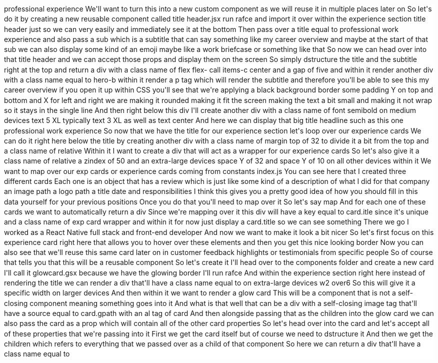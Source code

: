 professional experience We'll want to turn this into a new custom component as we will reuse it in multiple places 
later on So let's do it by creating a new reusable component called 
title header.jsx run rafce and import it over within the 
experience section title header just so we can very easily and immediately see 
it at the bottom Then pass over a title 
equal to professional work experience and also pass a sub which is 
a subtitle that can say something like my career 
overview and maybe at the start of that sub we can also display some kind of an emoji maybe like a work briefcase or 
something like that So now we can head over into that title header and we can accept those props and display them on 
the screen So simply dstructure the title and the subtitle right at the top 
and return a div with a class name of flex flex- call items-c center and a gap 
of five and within it render another div with a class name equal to 
hero-b within it render a p tag which will render the subtitle and therefore 
you'll be able to see this my career overview if you open it up within CSS you'll see that we're applying a black 
background border some padding Y on top and bottom and X for left and right we 
are making it rounded making it fit the screen making the text a bit small and 
making it not wrap so it stays in the single line And then right below this 
div I'll create another div with a class name of font semibold on medium devices 
text 5 XL typically text 3 XL as well as text center And here we can display that 
big title headline such as this one professional work experience So now that 
we have the title for our experience section let's loop over our experience 
cards We can do it right here below the title by creating another div with a 
class name of margin top of 32 to divide it a bit from the top and a class name 
of relative Within it I want to create a div that will act as a wrapper for our 
experience cards So let's also give it a class name of relative a zindex of 50 
and an extra-large devices space Y of 32 and space Y of 10 on all other devices 
within it We want to map over our exp cards or experience cards coming from 
constants index.js You can see here that I created three different cards Each one is an 
object that has a review which is just like some kind of a description of what I did for that company an image path a 
logo path a title date and responsibilities I think this gives you 
a pretty good idea of how you should fill in this data yourself for your previous positions Once you do that 
you'll need to map over it So let's say map And for each one of these cards we 
want to automatically return a div Since we're mapping over it this div will have a key equal to 
card.itle since it's unique and a class name of exp card wrapper and within it 
for now just display a card.title so we can see something There we go I worked 
as a React Native full stack and front-end developer And now we want to 
make it look a bit nicer So let's first focus on this experience card right here 
that allows you to hover over these elements and then you get this nice looking border Now you can also see that 
we'll reuse this same card later on in customer feedback highlights or testimonials from specific people So of 
course that tells you that this will be a reusable component So let's create it I'll head 
over to the components folder and create a new card I'll call it 
glowcard.gsx because we have the glowing border I'll run rafce And within the 
experience section right here instead of rendering the title we can render a div 
that'll have a class name equal to on extra-large devices w2 over6 So this 
will give it a specific width on larger devices And then within it we want to 
render a glow card This will be a component that is not a self-closing 
component meaning something goes into it And what is that well that can be a div 
with a self-closing image tag that'll have a source equal to 
card.gpath with an al tag of card And then alongside passing that as the 
children into the glow card we can also pass the card as a prop which will contain all of the other card properties 
So let's head over into the card and let's accept all of these properties that we're passing into it First we get 
the card itself but of course we need to dstructure it And then we get the 
children which refers to everything that we passed over as a child of that 
component So here we can return a div that'll have a class name equal to 